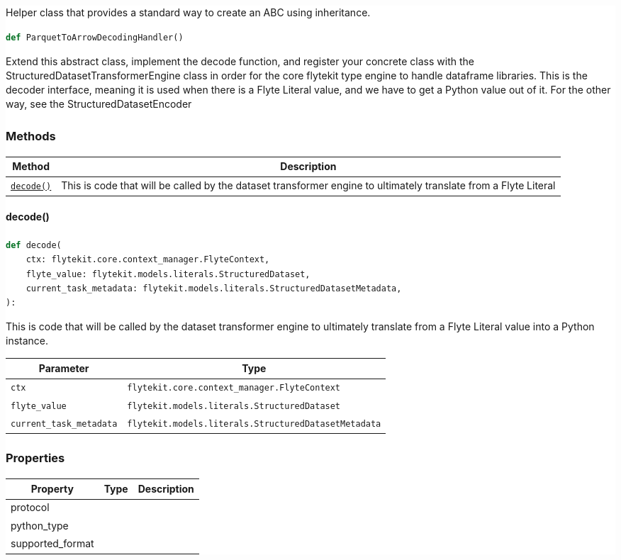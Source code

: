 Helper class that provides a standard way to create an ABC using
inheritance.


```python
def ParquetToArrowDecodingHandler()
```
Extend this abstract class, implement the decode function, and register your concrete class with the
StructuredDatasetTransformerEngine class in order for the core flytekit type engine to handle
dataframe libraries. This is the decoder interface, meaning it is used when there is a Flyte Literal value,
and we have to get a Python value out of it. For the other way, see the StructuredDatasetEncoder



### Methods

| Method | Description |
|-|-|
| [`decode()`](#decode) | This is code that will be called by the dataset transformer engine to ultimately translate from a Flyte Literal |


#### decode()

```python
def decode(
    ctx: flytekit.core.context_manager.FlyteContext,
    flyte_value: flytekit.models.literals.StructuredDataset,
    current_task_metadata: flytekit.models.literals.StructuredDatasetMetadata,
):
```
This is code that will be called by the dataset transformer engine to ultimately translate from a Flyte Literal
value into a Python instance.



| Parameter | Type |
|-|-|
| `ctx` | `flytekit.core.context_manager.FlyteContext` |
| `flyte_value` | `flytekit.models.literals.StructuredDataset` |
| `current_task_metadata` | `flytekit.models.literals.StructuredDatasetMetadata` |

### Properties

| Property | Type | Description |
|-|-|-|
| protocol |  |  |
| python_type |  |  |
| supported_format |  |  |
